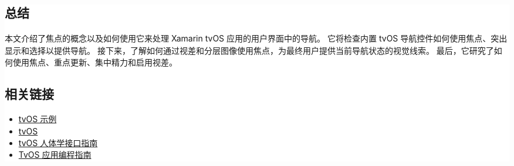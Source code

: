 ## <a name="summary"></a>总结

本文介绍了焦点的概念以及如何使用它来处理 Xamarin tvOS 应用的用户界面中的导航。 它将检查内置 tvOS 导航控件如何使用焦点、突出显示和选择以提供导航。 接下来，了解如何通过视差和分层图像使用焦点，为最终用户提供当前导航状态的视觉线索。 最后，它研究了如何使用焦点、重点更新、集中精力和启用视差。

## <a name="related-links"></a>相关链接

- [tvOS 示例](/samples/browse/?products=xamarin&term=Xamarin.iOS%2btvOS)
- [tvOS](https://developer.apple.com/tvos/)
- [tvOS 人体学接口指南](https://developer.apple.com/tvos/human-interface-guidelines/)
- [TvOS 应用编程指南](https://developer.apple.com/library/prerelease/tvos/documentation/General/Conceptual/AppleTV_PG/)